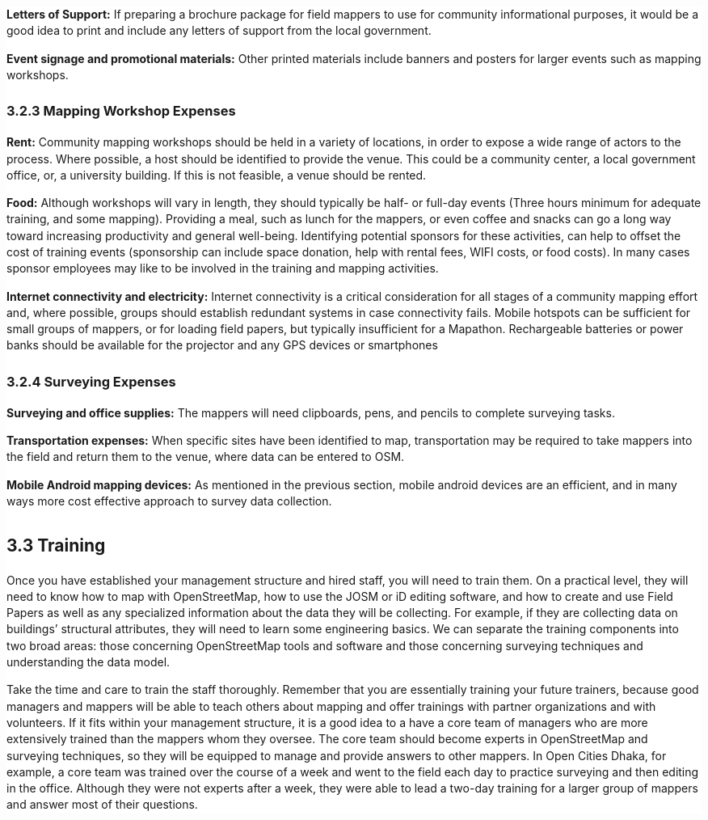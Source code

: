 <b>Letters of Support:</b> If preparing a brochure package for field mappers to use for community informational purposes, it would be a good idea to print and include any letters of support from the local government.

<b>Event signage and promotional materials:</b> Other printed materials include banners and posters for larger events such as mapping workshops.

### 3.2.3 Mapping Workshop Expenses

<b>Rent:</b> Community mapping workshops should be held in a variety of locations, in order to expose a wide range of actors to the process. Where possible, a host should be identified to provide the venue. This could be a community center, a local government office, or, a university building. If this is not feasible, a venue should be rented.

<b>Food:</b> Although workshops will vary in length, they should typically be half- or full-day events (Three hours minimum for adequate training, and some mapping). Providing  a meal, such as lunch for the mappers, or even coffee and snacks can go a long way toward increasing productivity and general well-being. Identifying potential sponsors for these activities, can help to offset the cost of training events (sponsorship can include space donation, help with rental fees, WIFI costs, or food costs). In many cases sponsor employees may like to be involved in the training and mapping activities.  

<b>Internet connectivity and electricity:</b> Internet connectivity is a critical consideration for all stages of a community mapping effort and, where possible, groups should establish redundant systems in case connectivity fails. Mobile hotspots can be sufficient for small groups of mappers, or for loading field papers, but typically insufficient for a Mapathon. Rechargeable batteries or power banks should be available for the projector and any GPS devices or smartphones

### 3.2.4 Surveying Expenses

<b>Surveying and office supplies:</b> The mappers will need clipboards, pens, and pencils to complete surveying tasks.

<b>Transportation expenses:</b> When specific sites have been identified to map, transportation may be required to take mappers into the field and return them to the venue, where data can be entered to OSM.

<b>Mobile Android mapping devices:</b> As mentioned in the previous section, mobile android devices are an efficient, and in many ways more cost effective approach to survey data collection.

## 3.3 Training

Once you have established your management structure and hired staff, you will need to train them. On a practical level, they will need to know how to map with OpenStreetMap, how to use the JOSM or iD editing software, and how to create and use Field Papers as well as any specialized information about the data they will be collecting. For example, if they are collecting data on buildings’ structural attributes, they will need to learn some engineering basics. We can separate the training components into two broad areas: those concerning OpenStreetMap tools and software and those concerning surveying techniques and understanding the data model.

Take the time and care to train the staff thoroughly. Remember that you are essentially training your future trainers, because good managers and mappers will be able to teach others about mapping and offer trainings with partner organizations and with volunteers. If it fits within your management structure, it is a good idea to a have a core team of managers who are more extensively trained than the mappers whom they oversee. The core team should become experts in OpenStreetMap and surveying techniques, so they will be equipped to manage and provide answers to other mappers. In Open Cities Dhaka, for example, a core team was trained over the course of a week and went to the field each day to practice surveying and then editing in the office. Although they were not experts after a week, they were able to lead a two-day training for a larger group of mappers and answer most of their questions.
